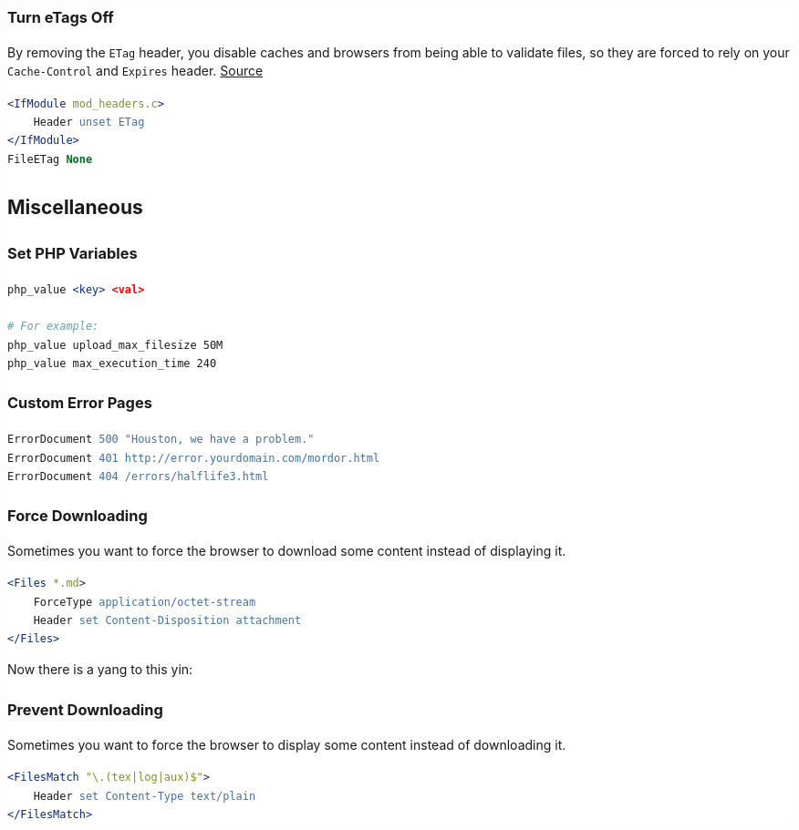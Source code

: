 ### Turn eTags Off

By removing the `ETag` header, you disable caches and browsers from being able to validate files, so they are forced to rely on your `Cache-Control` and `Expires` header. [Source](https://www.askapache.com/htaccess/apache-speed-etags/)

```apache
<IfModule mod_headers.c>
    Header unset ETag
</IfModule>
FileETag None
```

## Miscellaneous

### Set PHP Variables

```apache
php_value <key> <val>

# For example:
php_value upload_max_filesize 50M
php_value max_execution_time 240
```

### Custom Error Pages

```apache
ErrorDocument 500 "Houston, we have a problem."
ErrorDocument 401 http://error.yourdomain.com/mordor.html
ErrorDocument 404 /errors/halflife3.html
```

### Force Downloading

Sometimes you want to force the browser to download some content instead of displaying it.

```apache
<Files *.md>
    ForceType application/octet-stream
    Header set Content-Disposition attachment
</Files>
```

Now there is a yang to this yin:

### Prevent Downloading

Sometimes you want to force the browser to display some content instead of downloading it.

```apache
<FilesMatch "\.(tex|log|aux)$">
    Header set Content-Type text/plain
</FilesMatch>
```
